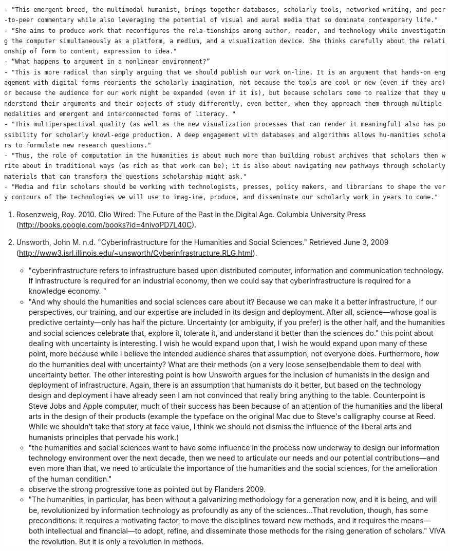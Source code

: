 	- "This emergent breed, the multimodal humanist, brings together databases, scholarly tools, networked writing, and peer-to-peer commentary while also leveraging the potential of visual and aural media that so dominate contemporary life."
	- "She aims to produce work that reconfigures the rela-tionships among author, reader, and technology while investigating the computer simultaneously as a platform, a medium, and a visualization device. She thinks carefully about the relationship of form to content, expression to idea."
	- “What happens to argument in a nonlinear environment?”
	- "This is more radical than simply arguing that we should publish our work on-line. It is an argument that hands-on engagement with digital forms reorients the scholarly imagination, not because the tools are cool or new (even if they are) or because the audience for our work might be expanded (even if it is), but because scholars come to realize that they understand their arguments and their objects of study differently, even better, when they approach them through multiple modalities and emergent and interconnected forms of literacy. "
	- "This multiperspectival quality (as well as the new visualization processes that can render it meaningful) also has possibility for scholarly knowl-edge production. A deep engagement with databases and algorithms allows hu-manities scholars to formulate new research questions."
	- "Thus, the role of computation in the humanities is about much more than building robust archives that scholars then write about in traditional ways (as rich as that work can be); it is also about navigating new pathways through scholarly materials that can transform the questions scholarship might ask."
	- "Media and film scholars should be working with technologists, presses, policy makers, and librarians to shape the very contours of the technologies we will use to imag-ine, produce, and disseminate our scholarly work in years to come."

1.  Rosenzweig, Roy. 2010. Clio Wired: The Future of the Past in the Digital Age. Columbia University Press (http://books.google.com/books?id=4nivoPD7L40C).

1.  Unsworth, John M. n.d. "Cyberinfrastructure for the Humanities and Social Sciences." Retrieved June 3, 2009  (http://www3.isrl.illinois.edu/~unsworth/Cyberinfrastructure.RLG.html).
	- "cyberinfrastructure refers to infrastructure based upon distributed computer, information and communication technology. If infrastructure is required for an industrial economy, then we could say that cyberinfrastructure is required for a knowledge economy. "
	- "And why should the humanities and social sciences care about it? Because we can make it a better infrastructure, if our perspectives, our training, and our expertise are included in its design and deployment. After all, science—whose goal is predictive certainty—only has half the picture. Uncertainty (or ambiguity, if you prefer) is the other half, and the humanities and social sciences celebrate that, explore it, tolerate it, and understand it better than the sciences do." this point about dealing with uncertainty is interesting. I wish he would expand upon that, I wish he would expand upon many of these point, more because while I believe the intended audience shares that assumption, not everyone does. Furthermore, _how_ do the humanities deal with uncertainty? What are their methods (on a very loose sense)bendable them to deal with uncertainty better. The other interesting point is how Unsworth argues for the inclusion of humanists in the design and deployment of infrastructure. Again, there is an assumption that humanists do it better, but based on the technology design and deployment i have already seen I am not convinced that really bring anything to the table. Counterpoint is Steve Jobs and Apple computer, much of their success has been because of an attention of the humanities and the liberal arts in the design of their products (example the typeface on the original Mac due to Steve's calligraphy course at Reed. While we shouldn't take that story at face value, I think we should not dismiss the influence of the liberal arts and humanists principles that pervade his work.)
	- "the humanities and social sciences want to have some influence in the process now underway to design our information technology environment over the next decade, then we need to articulate our needs and our potential contributions—and even more than that, we need to articulate the importance of the humanities and the social sciences, for the amelioration of the human condition."
	- observe the strong progressive tone as pointed out by Flanders 2009. 
	- "The humanities, in particular, has been without a galvanizing methodology for a generation now, and it is being, and will be, revolutionized by information technology as profoundly as any of the sciences...That revolution, though, has some preconditions: it requires a motivating factor, to move the disciplines toward new methods, and it requires the means—both intellectual and financial—to adopt, refine, and disseminate those methods for the rising generation of scholars." VIVA the revolution. But it is only a revolution in methods.